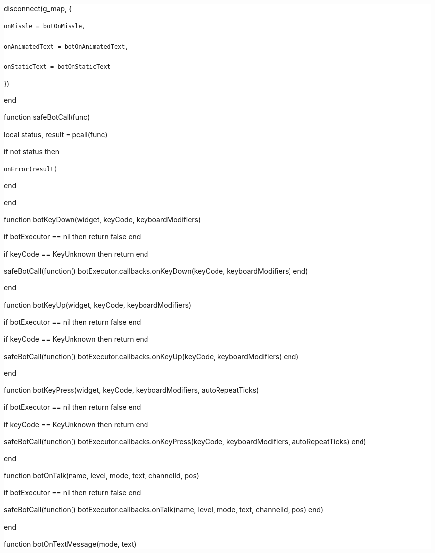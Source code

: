   disconnect(g_map, { 

    onMissle = botOnMissle,

    onAnimatedText = botOnAnimatedText,

    onStaticText = botOnStaticText

})

end

function safeBotCall(func)

  local status, result = pcall(func)

  if not status then    

    onError(result)

  end

end

function botKeyDown(widget, keyCode, keyboardModifiers)

  if botExecutor == nil then return false end

  if keyCode == KeyUnknown then return end

  safeBotCall(function() botExecutor.callbacks.onKeyDown(keyCode, keyboardModifiers) end)

end

function botKeyUp(widget, keyCode, keyboardModifiers)

  if botExecutor == nil then return false end

  if keyCode == KeyUnknown then return end

  safeBotCall(function() botExecutor.callbacks.onKeyUp(keyCode, keyboardModifiers) end)

end

function botKeyPress(widget, keyCode, keyboardModifiers, autoRepeatTicks)

  if botExecutor == nil then return false end

  if keyCode == KeyUnknown then return end

  safeBotCall(function() botExecutor.callbacks.onKeyPress(keyCode, keyboardModifiers, autoRepeatTicks) end)

end

function botOnTalk(name, level, mode, text, channelId, pos)

  if botExecutor == nil then return false end

  safeBotCall(function() botExecutor.callbacks.onTalk(name, level, mode, text, channelId, pos) end)

end

function botOnTextMessage(mode, text)
